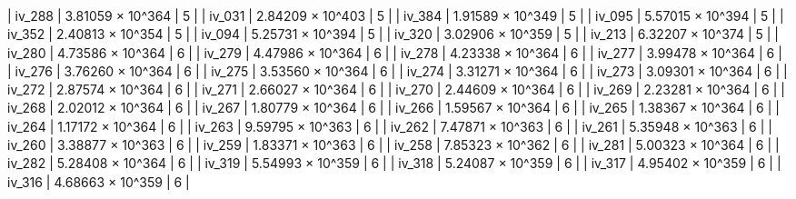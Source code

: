 | iv_288 | 3.81059 × 10^364 | 5 |
| iv_031 | 2.84209 × 10^403 | 5 |
| iv_384 | 1.91589 × 10^349 | 5 |
| iv_095 | 5.57015 × 10^394 | 5 |
| iv_352 | 2.40813 × 10^354 | 5 |
| iv_094 | 5.25731 × 10^394 | 5 |
| iv_320 | 3.02906 × 10^359 | 5 |
| iv_213 | 6.32207 × 10^374 | 5 |
| iv_280 | 4.73586 × 10^364 | 6 |
| iv_279 | 4.47986 × 10^364 | 6 |
| iv_278 | 4.23338 × 10^364 | 6 |
| iv_277 | 3.99478 × 10^364 | 6 |
| iv_276 | 3.76260 × 10^364 | 6 |
| iv_275 | 3.53560 × 10^364 | 6 |
| iv_274 | 3.31271 × 10^364 | 6 |
| iv_273 | 3.09301 × 10^364 | 6 |
| iv_272 | 2.87574 × 10^364 | 6 |
| iv_271 | 2.66027 × 10^364 | 6 |
| iv_270 | 2.44609 × 10^364 | 6 |
| iv_269 | 2.23281 × 10^364 | 6 |
| iv_268 | 2.02012 × 10^364 | 6 |
| iv_267 | 1.80779 × 10^364 | 6 |
| iv_266 | 1.59567 × 10^364 | 6 |
| iv_265 | 1.38367 × 10^364 | 6 |
| iv_264 | 1.17172 × 10^364 | 6 |
| iv_263 | 9.59795 × 10^363 | 6 |
| iv_262 | 7.47871 × 10^363 | 6 |
| iv_261 | 5.35948 × 10^363 | 6 |
| iv_260 | 3.38877 × 10^363 | 6 |
| iv_259 | 1.83371 × 10^363 | 6 |
| iv_258 | 7.85323 × 10^362 | 6 |
| iv_281 | 5.00323 × 10^364 | 6 |
| iv_282 | 5.28408 × 10^364 | 6 |
| iv_319 | 5.54993 × 10^359 | 6 |
| iv_318 | 5.24087 × 10^359 | 6 |
| iv_317 | 4.95402 × 10^359 | 6 |
| iv_316 | 4.68663 × 10^359 | 6 |